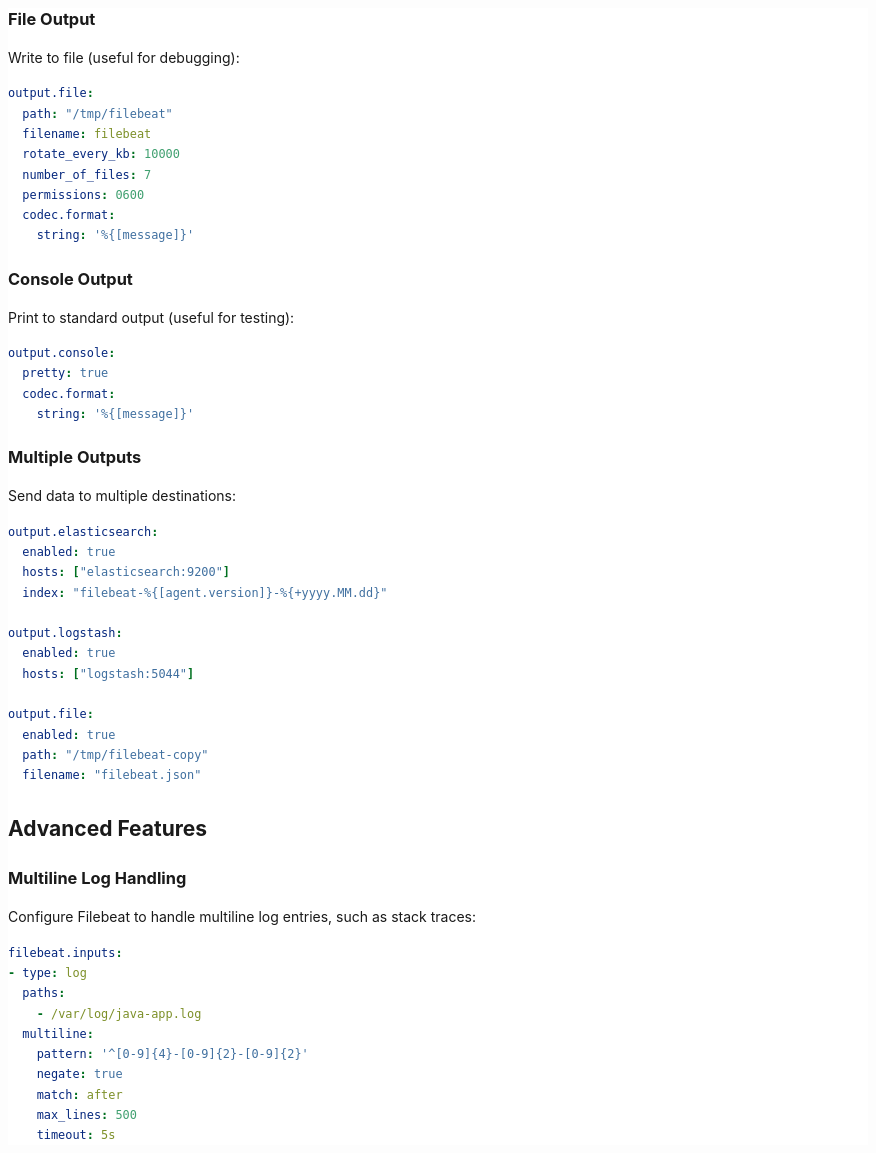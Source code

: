 ### File Output

Write to file (useful for debugging):

```yaml
output.file:
  path: "/tmp/filebeat"
  filename: filebeat
  rotate_every_kb: 10000
  number_of_files: 7
  permissions: 0600
  codec.format:
    string: '%{[message]}'
```

### Console Output

Print to standard output (useful for testing):

```yaml
output.console:
  pretty: true
  codec.format:
    string: '%{[message]}'
```

### Multiple Outputs

Send data to multiple destinations:

```yaml
output.elasticsearch:
  enabled: true
  hosts: ["elasticsearch:9200"]
  index: "filebeat-%{[agent.version]}-%{+yyyy.MM.dd}"

output.logstash:
  enabled: true
  hosts: ["logstash:5044"]

output.file:
  enabled: true
  path: "/tmp/filebeat-copy"
  filename: "filebeat.json"
```

## Advanced Features

### Multiline Log Handling

Configure Filebeat to handle multiline log entries, such as stack traces:

```yaml
filebeat.inputs:
- type: log
  paths:
    - /var/log/java-app.log
  multiline:
    pattern: '^[0-9]{4}-[0-9]{2}-[0-9]{2}'
    negate: true
    match: after
    max_lines: 500
    timeout: 5s
```
